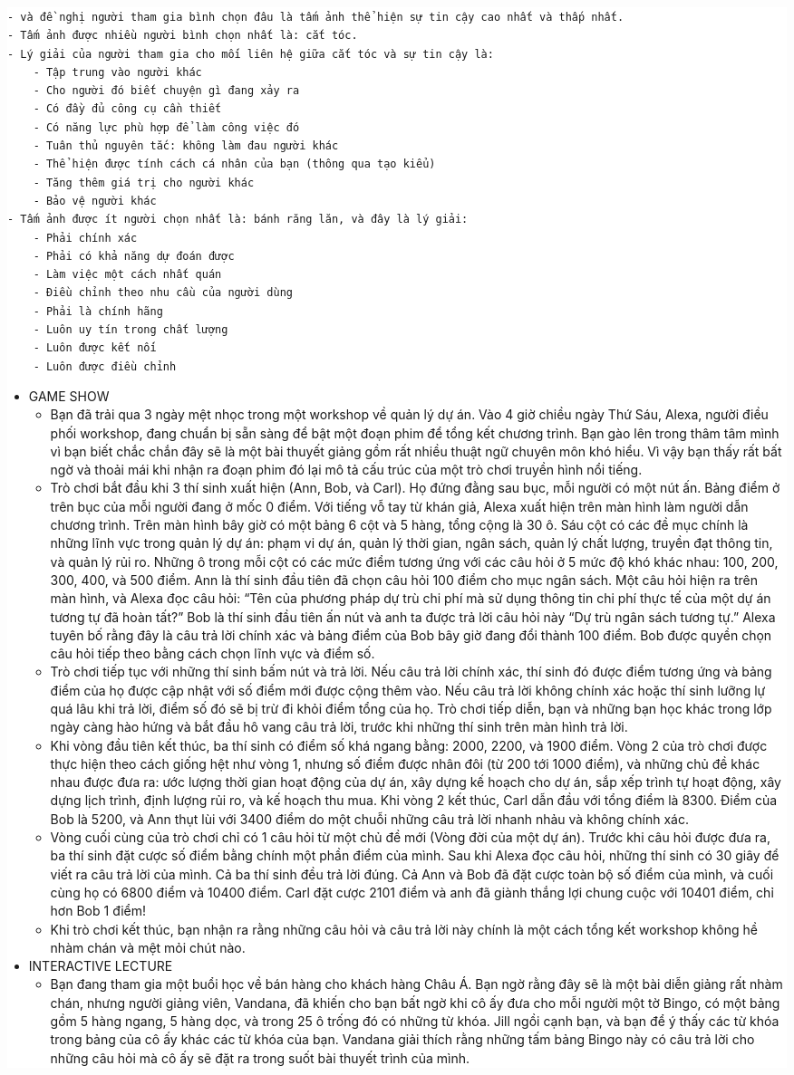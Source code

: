     - và đề nghị người tham gia bình chọn đâu là tấm ảnh thể hiện sự tin cậy cao nhất và thấp nhất.
    - Tấm ảnh được nhiều người bình chọn nhất là: cắt tóc.
    - Lý giải của người tham gia cho mối liên hệ giữa cắt tóc và sự tin cậy là:
        - Tập trung vào người khác
        - Cho người đó biết chuyện gì đang xảy ra
        - Có đầy đủ công cụ cần thiết
        - Có năng lực phù hợp để làm công việc đó
        - Tuân thủ nguyên tắc: không làm đau người khác
        - Thể hiện được tính cách cá nhân của bạn (thông qua tạo kiểu)
        - Tăng thêm giá trị cho người khác
        - Bảo vệ người khác
    - Tấm ảnh được ít người chọn nhất là: bánh răng lăn, và đây là lý giải:
        - Phải chính xác
        - Phải có khả năng dự đoán được
        - Làm việc một cách nhất quán
        - Điều chỉnh theo nhu cầu của người dùng
        - Phải là chính hãng
        - Luôn uy tín trong chất lượng
        - Luôn được kết nối
        - Luôn được điều chỉnh
- GAME SHOW
    - Bạn đã trải qua 3 ngày mệt nhọc trong một workshop về quản lý dự án. Vào 4 giờ chiều ngày Thứ Sáu, Alexa, người điều phối workshop, đang chuẩn bị sẵn sàng để bật một đoạn phim để tổng kết chương trình. Bạn gào lên trong thâm tâm mình vì bạn biết chắc chắn đây sẽ là một bài thuyết giảng gồm rất nhiều thuật ngữ chuyên môn khó hiểu. Vì vậy bạn thấy rất bất ngờ và thoải mái khi nhận ra đoạn phim đó lại mô tả cấu trúc của một trò chơi truyền hình nổi tiếng.
    - Trò chơi bắt đầu khi 3 thí sinh xuất hiện (Ann, Bob, và Carl). Họ đứng đằng sau bục, mỗi người có một nút ấn. Bảng điểm ở trên bục của mỗi người đang ở mốc 0 điểm. Với tiếng vỗ tay từ khán giả, Alexa xuất hiện trên màn hình làm người dẫn chương trình. Trên màn hình bây giờ có một bảng 6 cột và 5 hàng, tổng cộng là 30 ô. Sáu cột có các đề mục chính là những lĩnh vực trong quản lý dự án: phạm vi dự án, quản lý thời gian, ngân sách, quản lý chất lượng, truyền đạt thông tin, và quản lý rủi ro. Những ô trong mỗi cột có các mức điểm tương ứng với các câu hỏi ở 5 mức độ khó khác nhau: 100, 200, 300, 400, và 500 điểm. Ann là thí sinh đầu tiên đã chọn câu hỏi 100 điểm cho mục ngân sách. Một câu hỏi hiện ra trên màn hình, và Alexa đọc câu hỏi: “Tên của phương pháp dự trù chi phí mà sử dụng thông tin chi phí thực tế của một dự án tương tự đã hoàn tất?” Bob là thí sinh đầu tiên ấn nút và anh ta được trả lời câu hỏi này “Dự trù ngân sách tương tự.” Alexa tuyên bố rằng đây là câu trả lời chính xác và bảng điểm của Bob bây giờ đang đổi thành 100 điểm. Bob được quyền chọn câu hỏi tiếp theo bằng cách chọn lĩnh vực và điểm số.
    - Trò chơi tiếp tục với những thí sinh bấm nút và trả lời. Nếu câu trả lời chính xác, thí sinh đó được điểm tương ứng và bảng điểm của họ được cập nhật với số điểm mới được cộng thêm vào. Nếu câu trả lời không chính xác hoặc thí sinh lưỡng lự quá lâu khi trả lời, điểm số đó sẽ bị trừ đi khỏi điểm tổng của họ. Trò chơi tiếp diễn, bạn và những bạn học khác trong lớp ngày càng hào hứng và bắt đầu hô vang câu trả lời, trước khi những thí sinh trên màn hình trả lời.
    - Khi vòng đầu tiên kết thúc, ba thí sinh có điểm số khá ngang bằng: 2000, 2200, và 1900 điểm. Vòng 2 của trò chơi được thực hiện theo cách giống hệt như vòng 1, nhưng số điểm được nhân đôi (từ 200 tới 1000 điểm), và những chủ đề khác nhau được đưa ra: ước lượng thời gian hoạt động của dự án, xây dựng kế hoạch cho dự án, sắp xếp trình tự hoạt động, xây dựng lịch trình, định lượng rủi ro, và kế hoạch thu mua. Khi vòng 2 kết thúc, Carl dẫn đầu với tổng điểm là 8300. Điểm của Bob là 5200, và Ann thụt lùi với 3400 điểm do một chuỗi những câu trả lời nhanh nhảu và không chính xác.
    - Vòng cuối cùng của trò chơi chỉ có 1 câu hỏi từ một chủ đề mới (Vòng đời của một dự án). Trước khi câu hỏi được đưa ra, ba thí sinh đặt cược số điểm bằng chính một phần điểm của mình. Sau khi Alexa đọc câu hỏi, những thí sinh có 30 giây để viết ra câu trả lời của mình. Cả ba thí sinh đều trả lời đúng. Cả Ann và Bob đã đặt cược toàn bộ số điểm của mình, và cuối cùng họ có 6800 điểm và 10400 điểm. Carl đặt cược 2101 điểm và anh đã giành thắng lợi chung cuộc với 10401 điểm, chỉ hơn Bob 1 điểm!
    - Khi trò chơi kết thúc, bạn nhận ra rằng những câu hỏi và câu trả lời này chính là một cách tổng kết workshop không hề nhàm chán và mệt mỏi chút nào.
- INTERACTIVE LECTURE
    - Bạn đang tham gia một buổi học về bán hàng cho khách hàng Châu Á. Bạn ngờ rằng đây sẽ là một bài diễn giảng rất nhàm chán, nhưng người giảng viên, Vandana, đã khiến cho bạn bất ngờ khi cô ấy đưa cho mỗi người một tờ Bingo, có một bảng gồm 5 hàng ngang, 5 hàng dọc, và trong 25 ô trống đó có những từ khóa. Jill ngồi cạnh bạn, và bạn để ý thấy các từ khóa trong bảng của cô ấy khác các từ khóa của bạn. Vandana giải thích rằng những tấm bảng Bingo này có câu trả lời cho những câu hỏi mà cô ấy sẽ đặt ra trong suốt bài thuyết trình của mình.